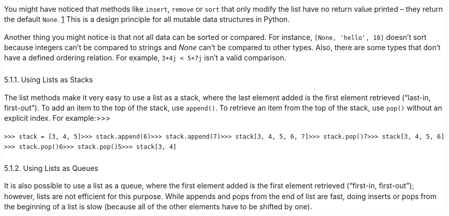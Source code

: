 <span class="text-4505230f--TextH400-3033861f--textContentFamily-49a318e1"><span data-key="d4e31615610f4d95a90a297619281e64"><span data-offset-key="d4e31615610f4d95a90a297619281e64:0">You might have noticed that methods like </span><span data-offset-key="d4e31615610f4d95a90a297619281e64:1">`insert`</span><span data-offset-key="d4e31615610f4d95a90a297619281e64:2">, </span><span data-offset-key="d4e31615610f4d95a90a297619281e64:3">`remove`</span><span data-offset-key="d4e31615610f4d95a90a297619281e64:4"> or </span><span data-offset-key="d4e31615610f4d95a90a297619281e64:5">`sort`</span><span data-offset-key="d4e31615610f4d95a90a297619281e64:6"> that only modify the list have no return value printed – they return the default </span><span data-offset-key="d4e31615610f4d95a90a297619281e64:7">`None`</span><span data-offset-key="d4e31615610f4d95a90a297619281e64:8">. </span></span><a href="https://docs.python.org/3/tutorial/datastructures.html#id2" class="link-a079aa82--primary-53a25e66--link-faf6c434"><span data-key="63a3efb250784232a60f8e27350fee66"><span data-offset-key="63a3efb250784232a60f8e27350fee66:0">1</span></span></a><span data-key="6ab5a2becbd94acfbfaba29d177ce533"><span data-offset-key="6ab5a2becbd94acfbfaba29d177ce533:0"> This is a design principle for all mutable data structures in Python.</span></span></span>

<span class="text-4505230f--TextH400-3033861f--textContentFamily-49a318e1"><span data-key="e0ae0992d90b452fbba24e7f3300a042"><span data-offset-key="e0ae0992d90b452fbba24e7f3300a042:0">Another thing you might notice is that not all data can be sorted or compared. For instance, </span><span data-offset-key="e0ae0992d90b452fbba24e7f3300a042:1">`[None, 'hello', 10]`</span><span data-offset-key="e0ae0992d90b452fbba24e7f3300a042:2"> doesn’t sort because integers can’t be compared to strings and </span><span data-offset-key="e0ae0992d90b452fbba24e7f3300a042:3">*None*</span><span data-offset-key="e0ae0992d90b452fbba24e7f3300a042:4"> can’t be compared to other types. Also, there are some types that don’t have a defined ordering relation. For example, </span><span data-offset-key="e0ae0992d90b452fbba24e7f3300a042:5">`3+4j < 5+7j`</span><span data-offset-key="e0ae0992d90b452fbba24e7f3300a042:6"> isn’t a valid comparison.</span></span></span>

### 

<span class="text-4505230f--HeadingH400-686c0942--textContentFamily-49a318e1"><span data-key="5cdb8e91f857494ca0b6942a2e5e4bc3"><span data-offset-key="5cdb8e91f857494ca0b6942a2e5e4bc3:0">5.1.1. Using Lists as Stacks</span></span></span>

<span class="text-4505230f--TextH400-3033861f--textContentFamily-49a318e1"><span data-key="ae868c3211e04972b1bd7b3da6fccb3a"><span data-offset-key="ae868c3211e04972b1bd7b3da6fccb3a:0">The list methods make it very easy to use a list as a stack, where the last element added is the first element retrieved (“last-in, first-out”). To add an item to the top of the stack, use </span><span data-offset-key="ae868c3211e04972b1bd7b3da6fccb3a:1">`append()`</span><span data-offset-key="ae868c3211e04972b1bd7b3da6fccb3a:2">. To retrieve an item from the top of the stack, use </span><span data-offset-key="ae868c3211e04972b1bd7b3da6fccb3a:3">`pop()`</span><span data-offset-key="ae868c3211e04972b1bd7b3da6fccb3a:4"> without an explicit index. For example:&gt;&gt;&gt;</span></span></span>

    >>> stack = [3, 4, 5]>>> stack.append(6)>>> stack.append(7)>>> stack[3, 4, 5, 6, 7]>>> stack.pop()7>>> stack[3, 4, 5, 6]>>> stack.pop()6>>> stack.pop()5>>> stack[3, 4]

### 

<span class="text-4505230f--HeadingH400-686c0942--textContentFamily-49a318e1"><span data-key="70f3168397774ed4a369d239812e3876"><span data-offset-key="70f3168397774ed4a369d239812e3876:0">5.1.2. Using Lists as Queues</span></span></span>

<span class="text-4505230f--TextH400-3033861f--textContentFamily-49a318e1"><span data-key="b5572bbae7a54f60a6a3c8afea47b717"><span data-offset-key="b5572bbae7a54f60a6a3c8afea47b717:0">It is also possible to use a list as a queue, where the first element added is the first element retrieved (“first-in, first-out”); however, lists are not efficient for this purpose. While appends and pops from the end of list are fast, doing inserts or pops from the beginning of a list is slow (because all of the other elements have to be shifted by one).</span></span></span>
